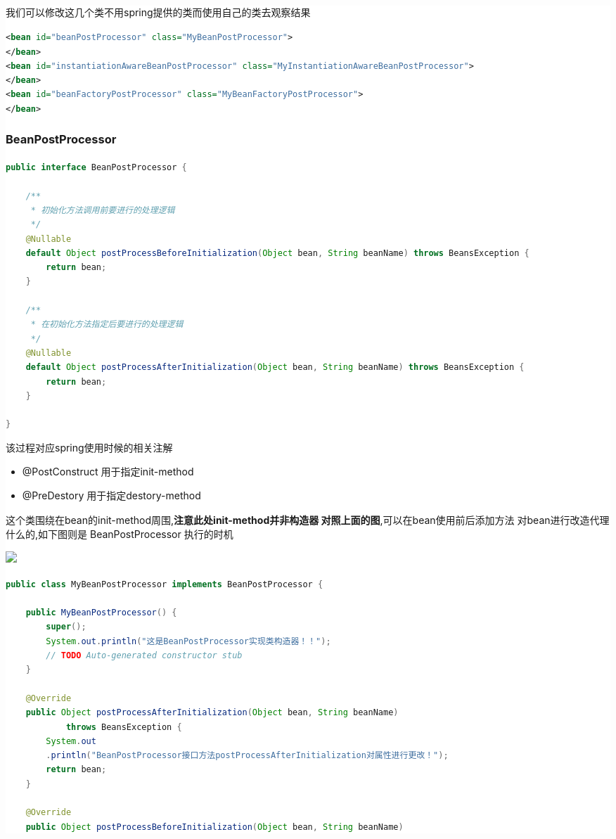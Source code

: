 我们可以修改这几个类不用spring提供的类而使用自己的类去观察结果

```xml
<bean id="beanPostProcessor" class="MyBeanPostProcessor">
</bean>
<bean id="instantiationAwareBeanPostProcessor" class="MyInstantiationAwareBeanPostProcessor">
</bean>
<bean id="beanFactoryPostProcessor" class="MyBeanFactoryPostProcessor">
</bean>
```

### BeanPostProcessor

```java
public interface BeanPostProcessor {

	/**
	 * 初始化方法调用前要进行的处理逻辑
	 */
	@Nullable
	default Object postProcessBeforeInitialization(Object bean, String beanName) throws BeansException {
		return bean;
	}

	/**
	 * 在初始化方法指定后要进行的处理逻辑
	 */
	@Nullable
	default Object postProcessAfterInitialization(Object bean, String beanName) throws BeansException {
		return bean;
	}

}
```

该过程对应spring使用时候的相关注解

-   @PostConstruct 用于指定init-method

-   @PreDestory 用于指定destory-method

这个类围绕在bean的init-method周围,**注意此处init-method并非构造器 对照上面的图**,可以在bean使用前后添加方法 对bean进行改造代理什么的,如下图则是 BeanPostProcessor 执行的时机

![](https://img2020.cnblogs.com/blog/951914/202103/951914-20210326170509077-1475712380.png)

```java
public class MyBeanPostProcessor implements BeanPostProcessor {

    public MyBeanPostProcessor() {
        super();
        System.out.println("这是BeanPostProcessor实现类构造器！！");
        // TODO Auto-generated constructor stub
    }

    @Override
    public Object postProcessAfterInitialization(Object bean, String beanName)
            throws BeansException {
        System.out
        .println("BeanPostProcessor接口方法postProcessAfterInitialization对属性进行更改！");
        return bean;
    }

    @Override
    public Object postProcessBeforeInitialization(Object bean, String beanName)
```